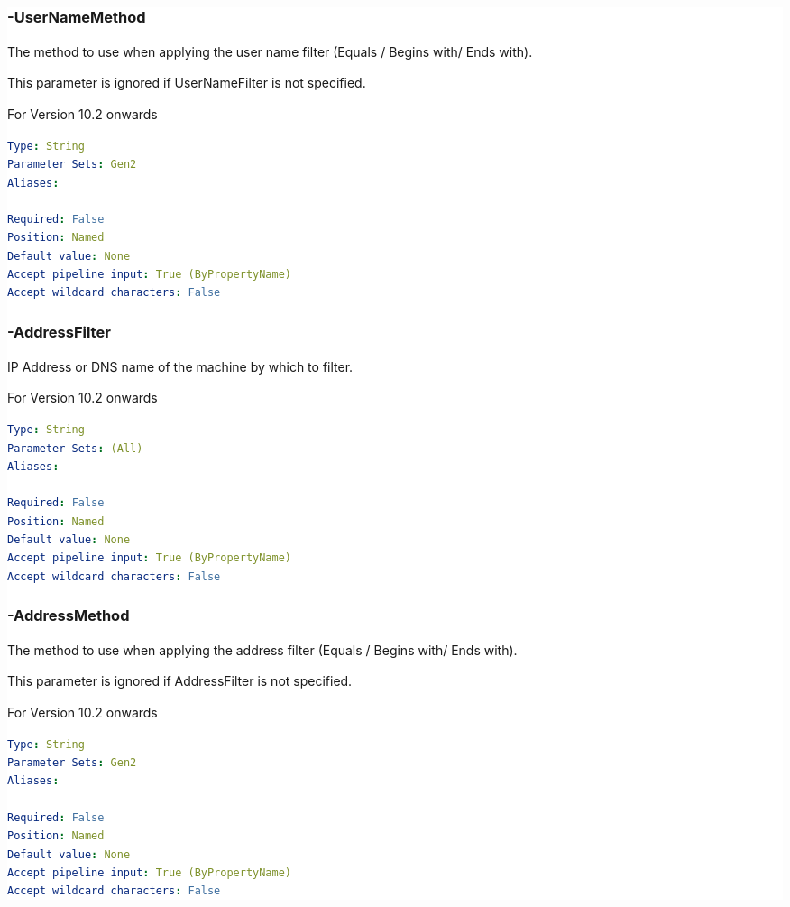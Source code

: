 ### -UserNameMethod
The method to use when applying the user name filter (Equals / Begins with/ Ends with).

This parameter is ignored if UserNameFilter is not specified.

For Version 10.2 onwards

```yaml
Type: String
Parameter Sets: Gen2
Aliases:

Required: False
Position: Named
Default value: None
Accept pipeline input: True (ByPropertyName)
Accept wildcard characters: False
```

### -AddressFilter
IP Address or DNS name of the machine by which to filter.

For Version 10.2 onwards

```yaml
Type: String
Parameter Sets: (All)
Aliases:

Required: False
Position: Named
Default value: None
Accept pipeline input: True (ByPropertyName)
Accept wildcard characters: False
```

### -AddressMethod
The method to use when applying the address filter (Equals / Begins with/ Ends with).

This parameter is ignored if AddressFilter is not specified.

For Version 10.2 onwards

```yaml
Type: String
Parameter Sets: Gen2
Aliases:

Required: False
Position: Named
Default value: None
Accept pipeline input: True (ByPropertyName)
Accept wildcard characters: False
```
